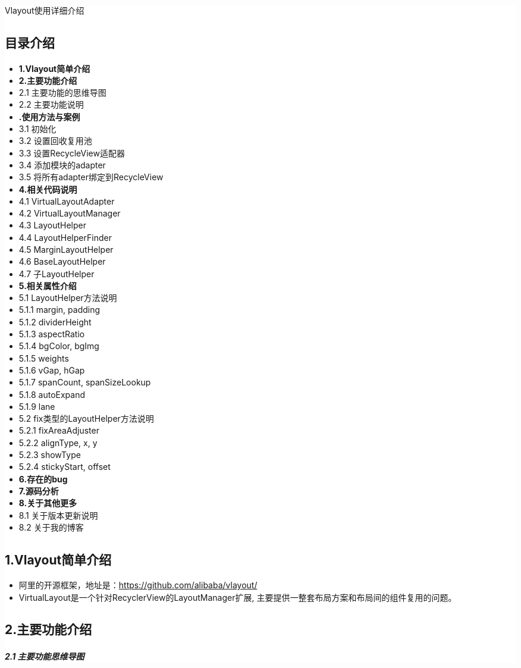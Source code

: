 Vlayout使用详细介绍
## 目录介绍
- **1.Vlayout简单介绍**
- **2.主要功能介绍**
- 2.1 主要功能的思维导图
- 2.2 主要功能说明
- **.使用方法与案例**
- 3.1 初始化
- 3.2 设置回收复用池
- 3.3 设置RecycleView适配器
- 3.4 添加模块的adapter
- 3.5 将所有adapter绑定到RecycleView
- **4.相关代码说明**
- 4.1 VirtualLayoutAdapter
- 4.2 VirtualLayoutManager
- 4.3 LayoutHelper
- 4.4 LayoutHelperFinder
- 4.5 MarginLayoutHelper
- 4.6 BaseLayoutHelper
- 4.7 子LayoutHelper
- **5.相关属性介绍**
- 5.1 LayoutHelper方法说明
- 5.1.1 margin, padding
- 5.1.2 dividerHeight
- 5.1.3 aspectRatio
- 5.1.4 bgColor, bgImg
- 5.1.5 weights
- 5.1.6 vGap, hGap
- 5.1.7 spanCount, spanSizeLookup
- 5.1.8 autoExpand
- 5.1.9 lane
- 5.2 fix类型的LayoutHelper方法说明
- 5.2.1 fixAreaAdjuster
- 5.2.2 alignType, x, y
- 5.2.3 showType
- 5.2.4 stickyStart, offset
- **6.存在的bug**
- **7.源码分析**
- **8.关于其他更多**
- 8.1 关于版本更新说明
- 8.2 关于我的博客

## 1.Vlayout简单介绍
- 阿里的开源框架，地址是：https://github.com/alibaba/vlayout/
- VirtualLayout是一个针对RecyclerView的LayoutManager扩展, 主要提供一整套布局方案和布局间的组件复用的问题。



## 2.主要功能介绍
##### 2.1 主要功能思维导图
